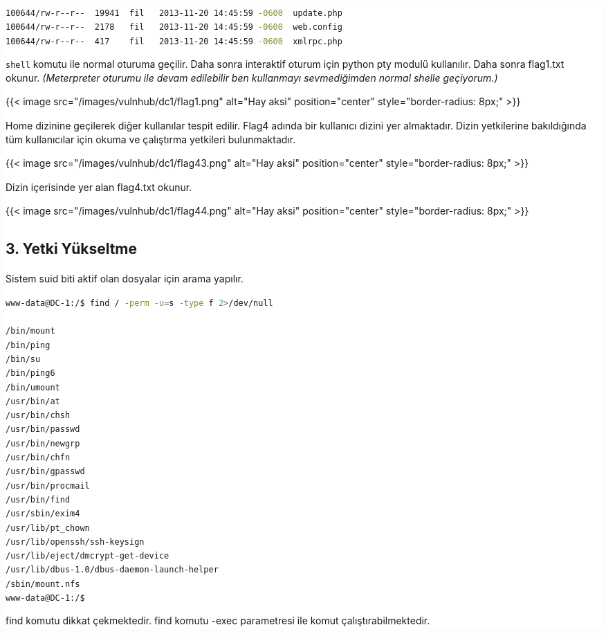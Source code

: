 ```bash
100644/rw-r--r--  19941  fil   2013-11-20 14:45:59 -0600  update.php
100644/rw-r--r--  2178   fil   2013-11-20 14:45:59 -0600  web.config
100644/rw-r--r--  417    fil   2013-11-20 14:45:59 -0600  xmlrpc.php
```
```shell``` komutu ile normal oturuma geçilir. Daha sonra interaktif oturum için python pty modulü kullanılır. Daha sonra flag1.txt okunur. *(Meterpreter oturumu ile devam edilebilir ben kullanmayı sevmediğimden normal shelle geçiyorum.)*

{{< image src="/images/vulnhub/dc1/flag1.png" alt="Hay aksi" position="center" style="border-radius: 8px;" >}}

Home dizinine geçilerek diğer kullanılar tespit edilir. Flag4 adında bir kullanıcı dizini yer almaktadır. Dizin yetkilerine bakıldığında tüm kullanıcılar için okuma ve çalıştırma yetkileri bulunmaktadır.

{{< image src="/images/vulnhub/dc1/flag43.png" alt="Hay aksi" position="center" style="border-radius: 8px;" >}}

Dizin içerisinde yer alan flag4.txt okunur.

{{< image src="/images/vulnhub/dc1/flag44.png" alt="Hay aksi" position="center" style="border-radius: 8px;" >}}

## 3. Yetki Yükseltme

Sistem suid biti aktif olan dosyalar için arama yapılır.

```bash
www-data@DC-1:/$ find / -perm -u=s -type f 2>/dev/null

/bin/mount
/bin/ping
/bin/su
/bin/ping6
/bin/umount
/usr/bin/at
/usr/bin/chsh
/usr/bin/passwd
/usr/bin/newgrp
/usr/bin/chfn
/usr/bin/gpasswd
/usr/bin/procmail
/usr/bin/find
/usr/sbin/exim4
/usr/lib/pt_chown
/usr/lib/openssh/ssh-keysign
/usr/lib/eject/dmcrypt-get-device
/usr/lib/dbus-1.0/dbus-daemon-launch-helper
/sbin/mount.nfs
www-data@DC-1:/$ 
```
find komutu dikkat çekmektedir. find komutu -exec parametresi ile komut çalıştırabilmektedir.
